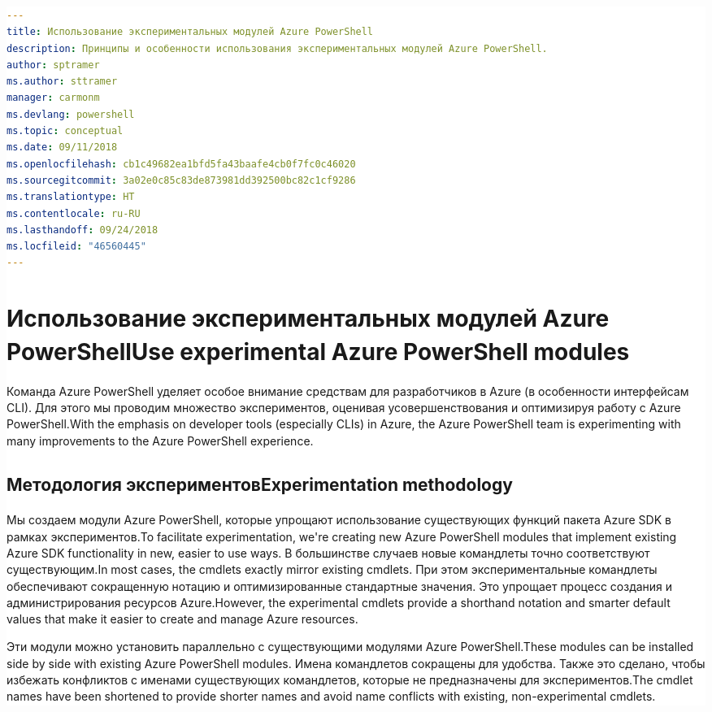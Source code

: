 ```yaml
---
title: Использование экспериментальных модулей Azure PowerShell
description: Принципы и особенности использования экспериментальных модулей Azure PowerShell.
author: sptramer
ms.author: sttramer
manager: carmonm
ms.devlang: powershell
ms.topic: conceptual
ms.date: 09/11/2018
ms.openlocfilehash: cb1c49682ea1bfd5fa43baafe4cb0f7fc0c46020
ms.sourcegitcommit: 3a02e0c85c83de873981dd392500bc82c1cf9286
ms.translationtype: HT
ms.contentlocale: ru-RU
ms.lasthandoff: 09/24/2018
ms.locfileid: "46560445"
---
```

# <a name="use-experimental-azure-powershell-modules"></a><span data-ttu-id="3e47a-103">Использование экспериментальных модулей Azure PowerShell</span><span class="sxs-lookup"><span data-stu-id="3e47a-103">Use experimental Azure PowerShell modules</span></span>

<span data-ttu-id="3e47a-104">Команда Azure PowerShell уделяет особое внимание средствам для разработчиков в Azure (в особенности интерфейсам CLI). Для этого мы проводим множество экспериментов, оценивая усовершенствования и оптимизируя работу с Azure PowerShell.</span><span class="sxs-lookup"><span data-stu-id="3e47a-104">With the emphasis on developer tools (especially CLIs) in Azure, the Azure PowerShell team is experimenting with many improvements to the Azure PowerShell experience.</span></span>

## <a name="experimentation-methodology"></a><span data-ttu-id="3e47a-105">Методология экспериментов</span><span class="sxs-lookup"><span data-stu-id="3e47a-105">Experimentation methodology</span></span>

<span data-ttu-id="3e47a-106">Мы создаем модули Azure PowerShell, которые упрощают использование существующих функций пакета Azure SDK в рамках экспериментов.</span><span class="sxs-lookup"><span data-stu-id="3e47a-106">To facilitate experimentation, we're creating new Azure PowerShell modules that implement existing Azure SDK functionality in new, easier to use ways.</span></span> <span data-ttu-id="3e47a-107">В большинстве случаев новые командлеты точно соответствуют существующим.</span><span class="sxs-lookup"><span data-stu-id="3e47a-107">In most cases, the cmdlets exactly mirror existing cmdlets.</span></span> <span data-ttu-id="3e47a-108">При этом экспериментальные командлеты обеспечивают сокращенную нотацию и оптимизированные стандартные значения. Это упрощает процесс создания и администрирования ресурсов Azure.</span><span class="sxs-lookup"><span data-stu-id="3e47a-108">However, the experimental cmdlets provide a shorthand notation and smarter default values that make it easier to create and manage Azure resources.</span></span>

<span data-ttu-id="3e47a-109">Эти модули можно установить параллельно с существующими модулями Azure PowerShell.</span><span class="sxs-lookup"><span data-stu-id="3e47a-109">These modules can be installed side by side with existing Azure PowerShell modules.</span></span> <span data-ttu-id="3e47a-110">Имена командлетов сокращены для удобства. Также это сделано, чтобы избежать конфликтов с именами существующих командлетов, которые не предназначены для экспериментов.</span><span class="sxs-lookup"><span data-stu-id="3e47a-110">The cmdlet names have been shortened to provide shorter names and avoid name conflicts with existing, non-experimental cmdlets.</span></span>
